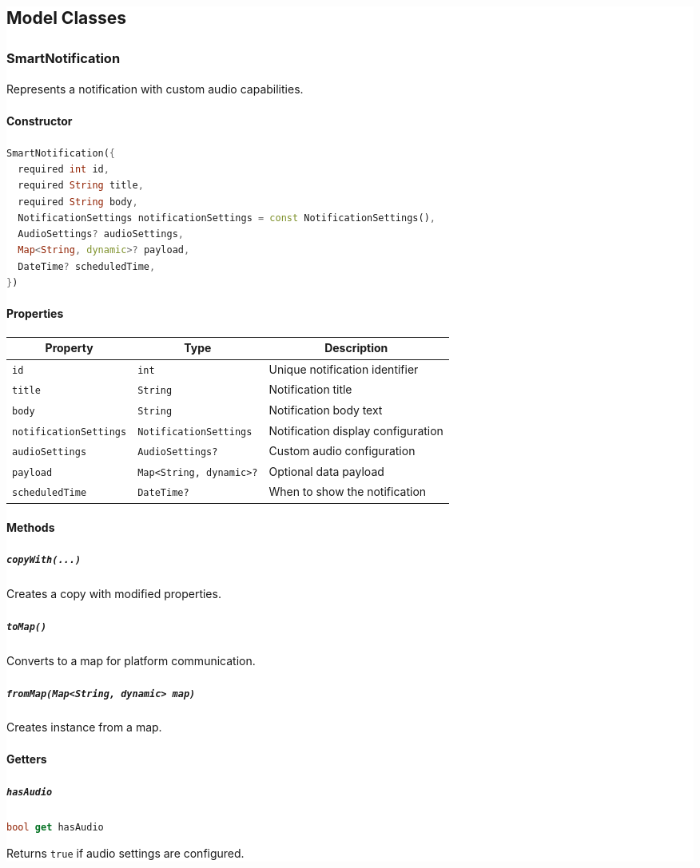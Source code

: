 ## Model Classes

### SmartNotification

Represents a notification with custom audio capabilities.

#### Constructor
```dart
SmartNotification({
  required int id,
  required String title,
  required String body,
  NotificationSettings notificationSettings = const NotificationSettings(),
  AudioSettings? audioSettings,
  Map<String, dynamic>? payload,
  DateTime? scheduledTime,
})
```

#### Properties

| Property | Type | Description |
|----------|------|-------------|
| `id` | `int` | Unique notification identifier |
| `title` | `String` | Notification title |
| `body` | `String` | Notification body text |
| `notificationSettings` | `NotificationSettings` | Notification display configuration |
| `audioSettings` | `AudioSettings?` | Custom audio configuration |
| `payload` | `Map<String, dynamic>?` | Optional data payload |
| `scheduledTime` | `DateTime?` | When to show the notification |

#### Methods

##### `copyWith(...)`
Creates a copy with modified properties.

##### `toMap()`
Converts to a map for platform communication.

##### `fromMap(Map<String, dynamic> map)`
Creates instance from a map.

#### Getters

##### `hasAudio`
```dart
bool get hasAudio
```
Returns `true` if audio settings are configured.
